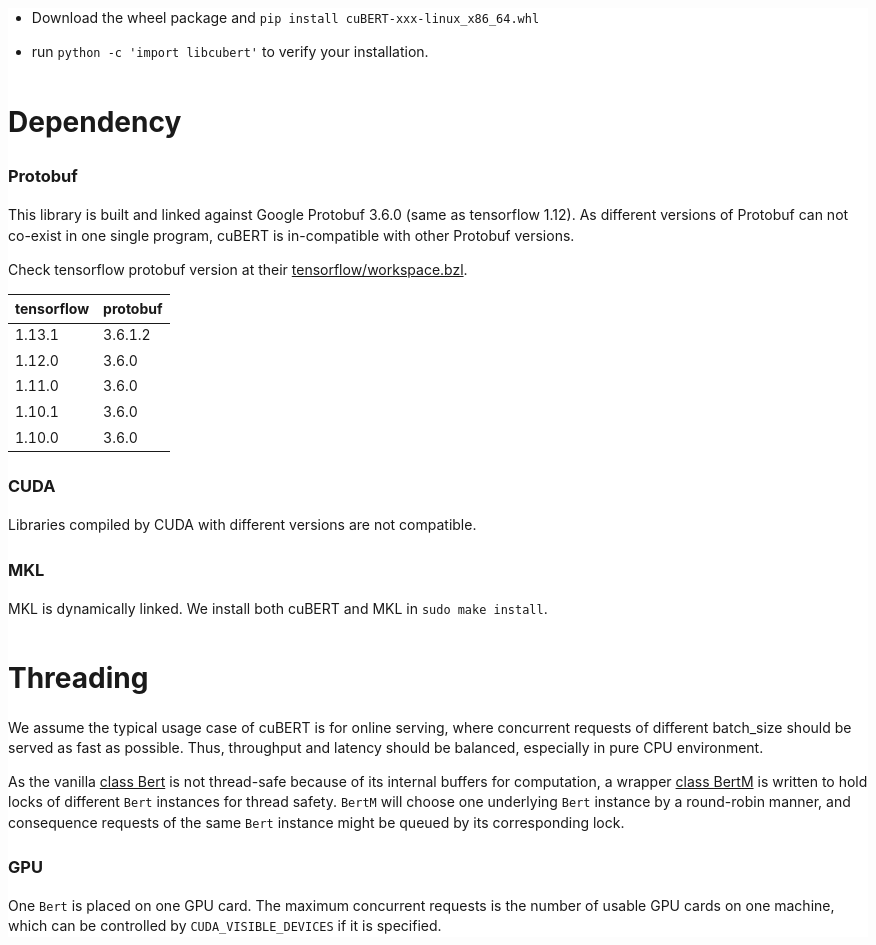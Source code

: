 * Download the wheel package and `pip install cuBERT-xxx-linux_x86_64.whl`

* run `python -c 'import libcubert'` to verify your installation.

# Dependency

### Protobuf

This library is built and linked against Google Protobuf 3.6.0 (same as
tensorflow 1.12). As different versions of Protobuf can not co-exist in 
one single program, cuBERT is in-compatible with other Protobuf versions.

Check tensorflow protobuf version at their [tensorflow/workspace.bzl](https://github.com/tensorflow/tensorflow/blob/master/tensorflow/workspace.bzl).

|tensorflow|protobuf|
|---       |---     |
|1.13.1    |3.6.1.2 |
|1.12.0    |3.6.0   |
|1.11.0    |3.6.0   |
|1.10.1    |3.6.0   |
|1.10.0    |3.6.0   |

### CUDA

Libraries compiled by CUDA with different versions are not compatible.

### MKL

MKL is dynamically linked. We install both cuBERT and MKL in `sudo make install`.

# Threading

We assume the typical usage case of cuBERT is for online serving, where
concurrent requests of different batch_size should be served as fast as
possible. Thus, throughput and latency should be balanced, especially in
pure CPU environment.

As the vanilla [class Bert](/src/cuBERT/Bert.h) is not thread-safe
because of its internal buffers for computation, a wrapper [class BertM](/src/cuBERT/BertM.h)
is written to hold locks of different `Bert` instances for thread safety.
`BertM` will choose one underlying `Bert` instance by a round-robin
manner, and consequence requests of the same `Bert` instance might be
queued by its corresponding lock.

### GPU

One `Bert` is placed on one GPU card. The maximum concurrent requests is
the number of usable GPU cards on one machine, which can be controlled
by `CUDA_VISIBLE_DEVICES` if it is specified.
